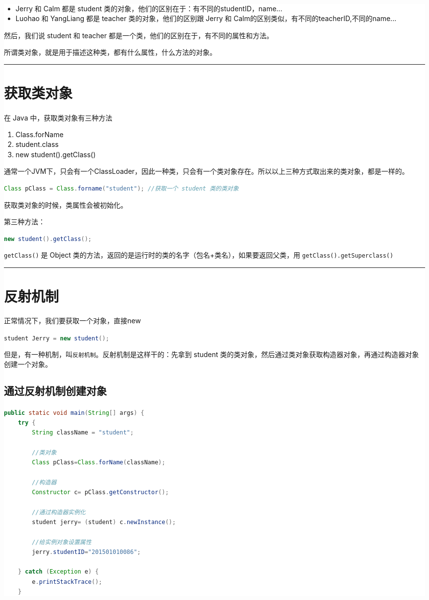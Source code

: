 * Jerry 和 Calm 都是 student 类的对象，他们的区别在于：有不同的studentID，name...  
* Luohao 和 YangLiang 都是 teacher 类的对象，他们的区别跟 Jerry 和 Calm的区别类似，有不同的teacherID,不同的name...

然后，我们说 student 和 teacher 都是一个类，他们的区别在于，有不同的属性和方法。

所谓类对象，就是用于描述这种类，都有什么属性，什么方法的对象。



---

# 获取类对象

在 Java 中，获取类对象有三种方法
1. Class.forName
2. student.class
3. new student().getClass()

通常一个JVM下，只会有一个ClassLoader，因此一种类，只会有一个类对象存在。所以以上三种方式取出来的类对象，都是一样的。

```java
Class pClass = Class.forname("student"); //获取一个 student 类的类对象
```

获取类对象的时候，类属性会被初始化。

第三种方法：

```java
new student().getClass();
```

`getClass()` 是 Object 类的方法，返回的是运行时的类的名字（包名+类名），如果要返回父类，用 `getClass().getSuperclass()`

---

# 反射机制

正常情况下，我们要获取一个对象，直接new

```java
student Jerry = new student();
```

但是，有一种机制，叫`反射机制`。反射机制是这样干的：先拿到 student 类的类对象，然后通过类对象获取构造器对象，再通过构造器对象创建一个对象。



## 通过反射机制创建对象

```java
public static void main(String[] args) {
    try {
        String className = "student";

        //类对象
        Class pClass=Class.forName(className);

        //构造器
        Constructor c= pClass.getConstructor();

        //通过构造器实例化
        student jerry= (student) c.newInstance();

        //给实例对象设置属性
        jerry.studentID="201501010086";

    } catch (Exception e) {
        e.printStackTrace();
    }
```